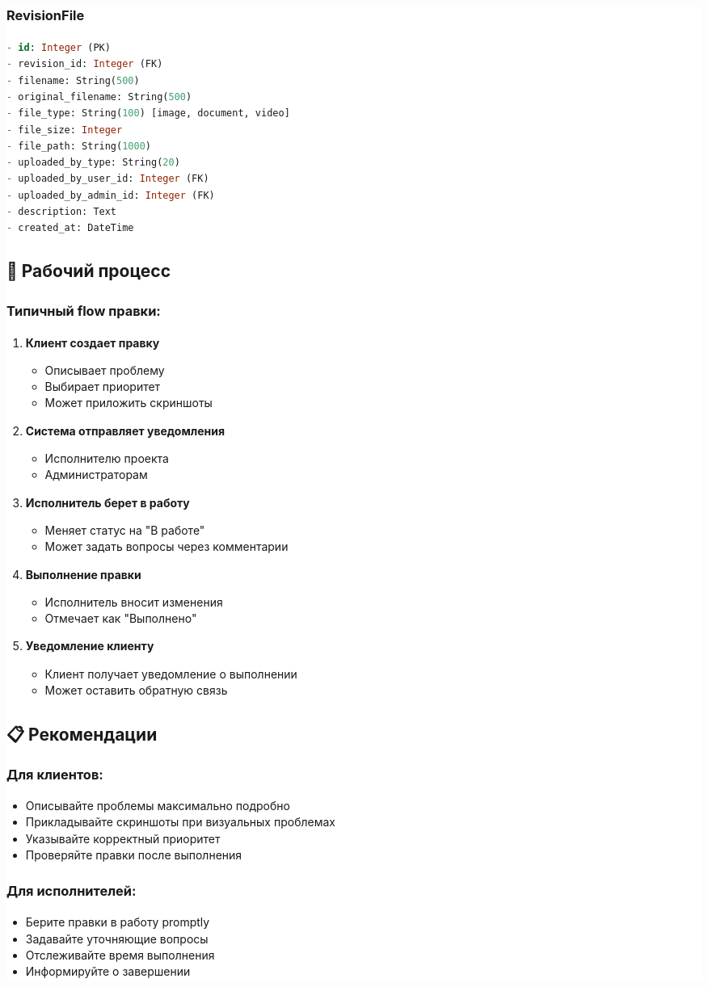### RevisionFile
```sql
- id: Integer (PK)
- revision_id: Integer (FK)
- filename: String(500)
- original_filename: String(500)
- file_type: String(100) [image, document, video]
- file_size: Integer
- file_path: String(1000)
- uploaded_by_type: String(20)
- uploaded_by_user_id: Integer (FK)
- uploaded_by_admin_id: Integer (FK)
- description: Text
- created_at: DateTime
```

## 🚦 Рабочий процесс

### Типичный flow правки:

1. **Клиент создает правку**
   - Описывает проблему
   - Выбирает приоритет
   - Может приложить скриншоты

2. **Система отправляет уведомления**
   - Исполнителю проекта
   - Администраторам

3. **Исполнитель берет в работу**
   - Меняет статус на "В работе"
   - Может задать вопросы через комментарии

4. **Выполнение правки**
   - Исполнитель вносит изменения
   - Отмечает как "Выполнено"

5. **Уведомление клиенту**
   - Клиент получает уведомление о выполнении
   - Может оставить обратную связь

## 📋 Рекомендации

### Для клиентов:
- Описывайте проблемы максимально подробно
- Прикладывайте скриншоты при визуальных проблемах
- Указывайте корректный приоритет
- Проверяйте правки после выполнения

### Для исполнителей:
- Берите правки в работу promptly
- Задавайте уточняющие вопросы
- Отслеживайте время выполнения
- Информируйте о завершении
